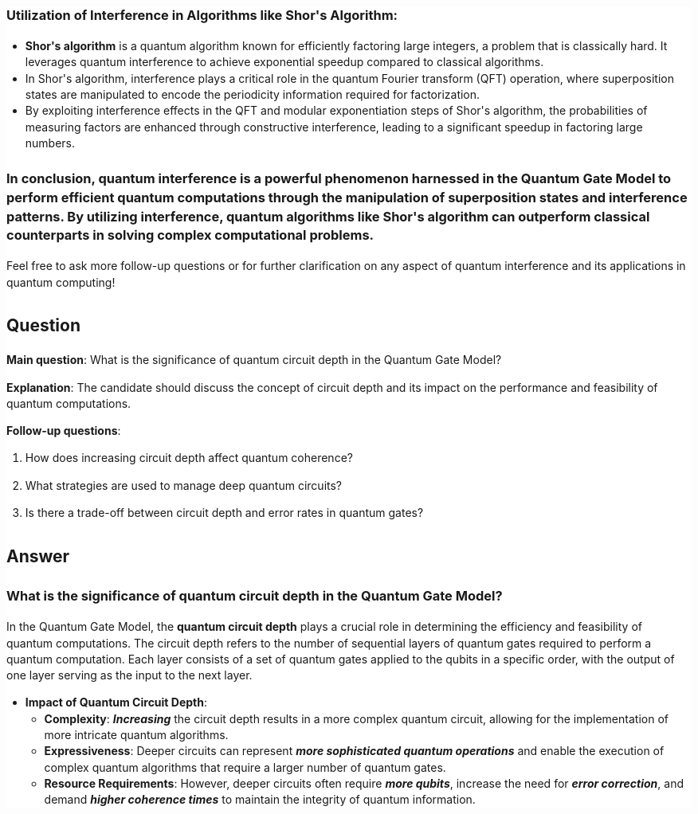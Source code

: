 ### Utilization of Interference in Algorithms like Shor's Algorithm:
- **Shor's algorithm** is a quantum algorithm known for efficiently factoring large integers, a problem that is classically hard. It leverages quantum interference to achieve exponential speedup compared to classical algorithms.
- In Shor's algorithm, interference plays a critical role in the quantum Fourier transform (QFT) operation, where superposition states are manipulated to encode the periodicity information required for factorization.
- By exploiting interference effects in the QFT and modular exponentiation steps of Shor's algorithm, the probabilities of measuring factors are enhanced through constructive interference, leading to a significant speedup in factoring large numbers.

### In conclusion, quantum interference is a powerful phenomenon harnessed in the Quantum Gate Model to perform efficient quantum computations through the manipulation of superposition states and interference patterns. By utilizing interference, quantum algorithms like Shor's algorithm can outperform classical counterparts in solving complex computational problems.

Feel free to ask more follow-up questions or for further clarification on any aspect of quantum interference and its applications in quantum computing!

## Question
**Main question**: What is the significance of quantum circuit depth in the Quantum Gate Model?

**Explanation**: The candidate should discuss the concept of circuit depth and its impact on the performance and feasibility of quantum computations.

**Follow-up questions**:

1. How does increasing circuit depth affect quantum coherence?

2. What strategies are used to manage deep quantum circuits?

3. Is there a trade-off between circuit depth and error rates in quantum gates?





## Answer
### What is the significance of quantum circuit depth in the Quantum Gate Model?

In the Quantum Gate Model, the **quantum circuit depth** plays a crucial role in determining the efficiency and feasibility of quantum computations. The circuit depth refers to the number of sequential layers of quantum gates required to perform a quantum computation. Each layer consists of a set of quantum gates applied to the qubits in a specific order, with the output of one layer serving as the input to the next layer.

- **Impact of Quantum Circuit Depth**:
  - **Complexity**: **_Increasing_** the circuit depth results in a more complex quantum circuit, allowing for the implementation of more intricate quantum algorithms.
  - **Expressiveness**: Deeper circuits can represent **_more sophisticated quantum operations_** and enable the execution of complex quantum algorithms that require a larger number of quantum gates.
  - **Resource Requirements**: However, deeper circuits often require **_more qubits_**, increase the need for **_error correction_**, and demand **_higher coherence times_** to maintain the integrity of quantum information.
